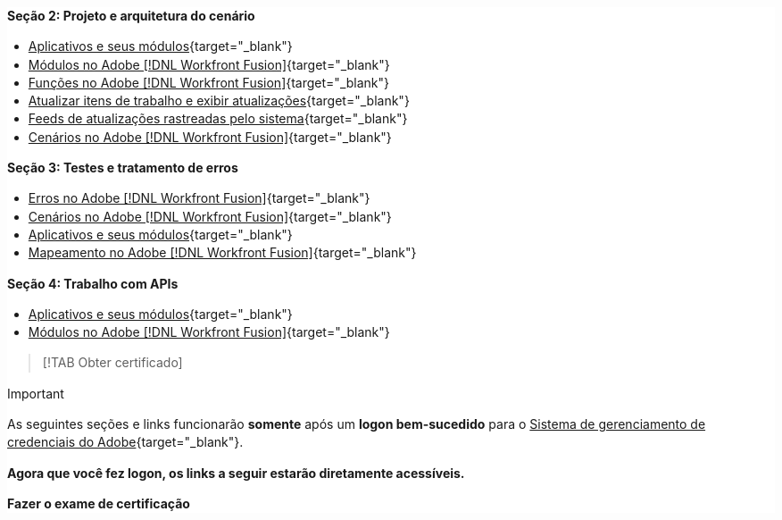 **Seção 2: Projeto e arquitetura do cenário**

* [Aplicativos e seus módulos](https://one.workfront.com/s/document-item?bundleId=the-new-workfront-experience&amp;topicId=Content%2FWorkfront_Fusion%2FApps_and_their_modules%2F_apps-and-their-modules.htm&amp;_LANG=en){target="_blank"}
* [Módulos no Adobe [!DNL Workfront Fusion]](https://one.workfront.com/s/document-item?bundleId=the-new-workfront-experience&amp;topicId=Content%2FWorkfront_Fusion%2FModules%2F_modules.htm&amp;_LANG=en){target="_blank"}
* [Funções no Adobe [!DNL Workfront Fusion]](https://one.workfront.com/s/document-item?bundleId=the-new-workfront-experience&amp;topicId=Content%2FWorkfront_Fusion%2FFunctions%2F_Functions.htm&amp;_LANG=en){target="_blank"}
* [Atualizar itens de trabalho e exibir atualizações](https://one.workfront.com/s/document-item?bundleId=the-new-workfront-experience&amp;topicId=Content%2FWorkfront_basics%2FUpdating_Work_Items_and_Viewing_Updates%2F_update-work-items-and-view-updates.htm&amp;_LANG=en){target="_blank"}
* [Feeds de atualizações rastreadas pelo sistema](https://one.workfront.com/s/document-item?bundleId=the-new-workfront-experience&amp;topicId=Content%2FAdministration_and_Setup%2FSet_up_Workfront%2FSystem-Tracked_Update_Feeds%2F_system-tracked-updates-feeds.htm&amp;_LANG=en){target="_blank"}
* [Cenários no Adobe [!DNL Workfront Fusion]](https://one.workfront.com/s/document-item?bundleId=the-new-workfront-experience&amp;topicId=Content%2FWorkfront_Fusion%2FScenarios%2F_Scenarios.htm&amp;_LANG=en){target="_blank"}

**Seção 3: Testes e tratamento de erros**

* [Erros no Adobe [!DNL Workfront Fusion]](https://one.workfront.com/s/document-item?bundleId=the-new-workfront-experience&amp;topicId=Content%2FWorkfront_Fusion%2FErrors%2F_errors.htm&amp;_LANG=en){target="_blank"}
* [Cenários no Adobe [!DNL Workfront Fusion]](https://one.workfront.com/s/document-item?bundleId=the-new-workfront-experience&amp;topicId=Content%2FWorkfront_Fusion%2FScenarios%2F_Scenarios.htm&amp;_LANG=en){target="_blank"}
* [Aplicativos e seus módulos](https://one.workfront.com/s/document-item?bundleId=the-new-workfront-experience&amp;topicId=Content%2FWorkfront_Fusion%2FApps_and_their_modules%2F_apps-and-their-modules.htm&amp;_LANG=en){target="_blank"}
* [Mapeamento no Adobe [!DNL Workfront Fusion]](https://one.workfront.com/s/document-item?bundleId=the-new-workfront-experience&amp;topicId=Content%2FWorkfront_Fusion%2FMapping%2F_mapping.htm&amp;_LANG=en){target="_blank"}

**Seção 4: Trabalho com APIs**

* [Aplicativos e seus módulos](https://one.workfront.com/s/document-item?bundleId=the-new-workfront-experience&amp;topicId=Content%2FWorkfront_Fusion%2FApps_and_their_modules%2F_apps-and-their-modules.htm&amp;_LANG=enus){target="_blank"}
* [Módulos no Adobe [!DNL Workfront Fusion]](https://one.workfront.com/s/document-item?bundleId=the-new-workfront-experience&amp;topicId=Content%2FWorkfront_Fusion%2FModules%2F_modules.htm&amp;_LANG=en){target="_blank"}

>[!TAB Obter certificado]

>[!IMPORTANT]
>
>As seguintes seções e links funcionarão **somente**  após um **logon bem-sucedido** para o [Sistema de gerenciamento de credenciais do Adobe](https://www.certmetrics.com/adobe){target="_blank"}.

**Agora que você fez logon, os links a seguir estarão diretamente acessíveis.**

**Fazer o exame de certificação**
